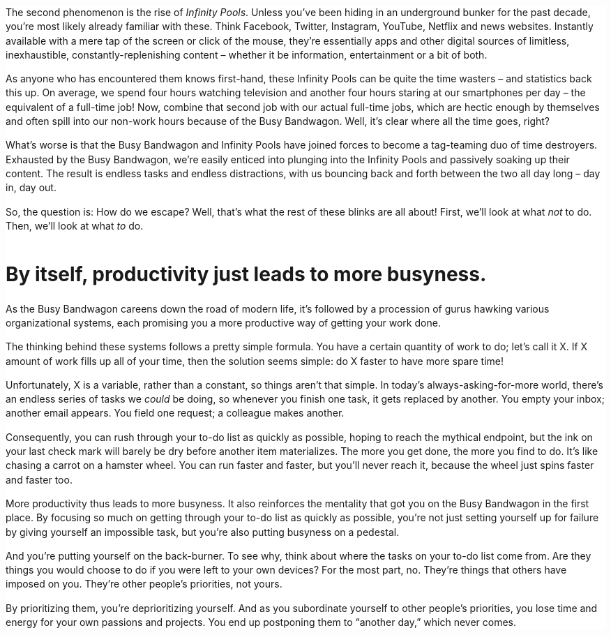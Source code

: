 The second phenomenon is the rise of *Infinity Pools*. Unless you’ve been hiding in an underground bunker for the past decade, you’re most likely already familiar with these. Think Facebook, Twitter, Instagram, YouTube, Netflix and news websites. Instantly available with a mere tap of the screen or click of the mouse, they’re essentially apps and other digital sources of limitless, inexhaustible, constantly-replenishing content – whether it be information, entertainment or a bit of both.

As anyone who has encountered them knows first-hand, these Infinity Pools can be quite the time wasters – and statistics back this up. On average, we spend four hours watching television and another four hours staring at our smartphones per day – the equivalent of a full-time job! Now, combine that second job with our actual full-time jobs, which are hectic enough by themselves and often spill into our non-work hours because of the Busy Bandwagon. Well, it’s clear where all the time goes, right?

What’s worse is that the Busy Bandwagon and Infinity Pools have joined forces to become a tag-teaming duo of time destroyers. Exhausted by the Busy Bandwagon, we’re easily enticed into plunging into the Infinity Pools and passively soaking up their content. The result is endless tasks and endless distractions, with us bouncing back and forth between the two all day long – day in, day out.

So, the question is: How do we escape? Well, that’s what the rest of these blinks are all about! First, we’ll look at what *not* to do. Then, we’ll look at what *to* do.

# By itself, productivity just leads to more busyness.

As the Busy Bandwagon careens down the road of modern life, it’s followed by a procession of gurus hawking various organizational systems, each promising you a more productive way of getting your work done.

The thinking behind these systems follows a pretty simple formula. You have a certain quantity of work to do; let’s call it X. If X amount of work fills up all of your time, then the solution seems simple: do X faster to have more spare time!

Unfortunately, X is a variable, rather than a constant, so things aren’t that simple. In today’s always-asking-for-more world, there’s an endless series of tasks we *could* be doing, so whenever you finish one task, it gets replaced by another. You empty your inbox; another email appears. You field one request; a colleague makes another.

Consequently, you can rush through your to-do list as quickly as possible, hoping to reach the mythical endpoint, but the ink on your last check mark will barely be dry before another item materializes. The more you get done, the more you find to do. It’s like chasing a carrot on a hamster wheel. You can run faster and faster, but you’ll never reach it, because the wheel just spins faster and faster too.

More productivity thus leads to more busyness. It also reinforces the mentality that got you on the Busy Bandwagon in the first place. By focusing so much on getting through your to-do list as quickly as possible, you’re not just setting yourself up for failure by giving yourself an impossible task, but you’re also putting busyness on a pedestal.

And you’re putting yourself on the back-burner. To see why, think about where the tasks on your to-do list come from. Are they things you would choose to do if you were left to your own devices? For the most part, no. They’re things that others have imposed on you. They’re other people’s priorities, not yours.

By prioritizing them, you’re deprioritizing yourself. And as you subordinate yourself to other people’s priorities, you lose time and energy for your own passions and projects. You end up postponing them to “another day,” which never comes.
